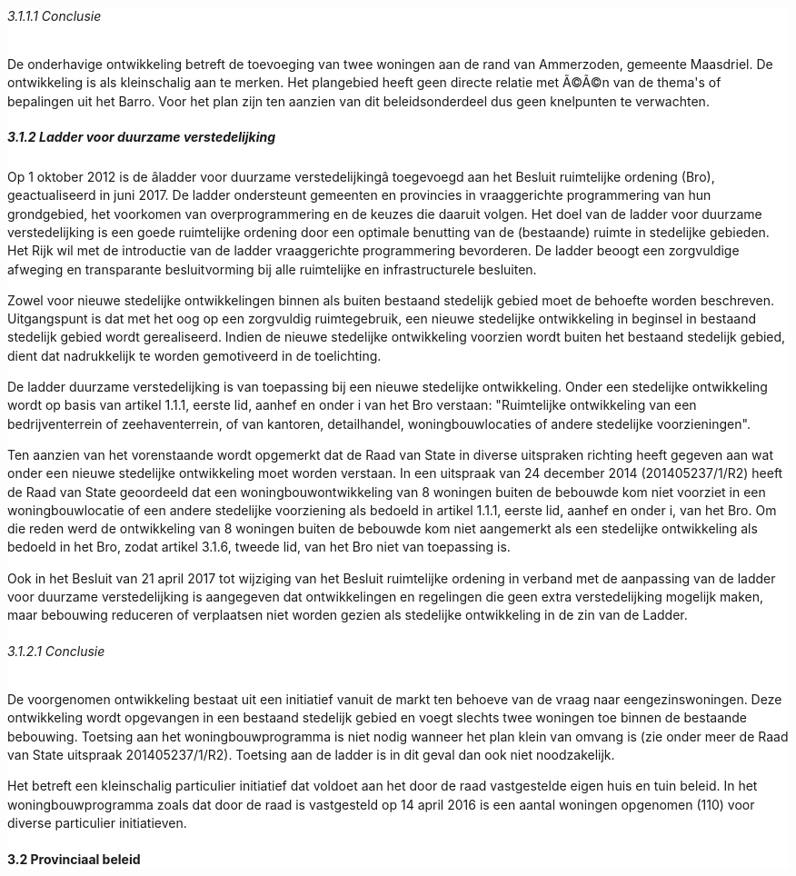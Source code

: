 ###### 3\.1\.1\.1 Conclusie

De onderhavige ontwikkeling betreft de toevoeging van twee woningen aan de rand van Ammerzoden, gemeente Maasdriel. De ontwikkeling is als kleinschalig aan te merken. Het plangebied heeft geen directe relatie met Ã©Ã©n van de thema's of bepalingen uit het Barro. Voor het plan zijn ten aanzien van dit beleidsonderdeel dus geen knelpunten te verwachten.

##### 3\.1\.2 Ladder voor duurzame verstedelijking

Op 1 oktober 2012 is de âladder voor duurzame verstedelijkingâ toegevoegd aan het Besluit ruimtelijke ordening (Bro), geactualiseerd in juni 2017\. De ladder ondersteunt gemeenten en provincies in vraaggerichte programmering van hun grondgebied, het voorkomen van overprogrammering en de keuzes die daaruit volgen. Het doel van de ladder voor duurzame verstedelijking is een goede ruimtelijke ordening door een optimale benutting van de (bestaande) ruimte in stedelijke gebieden. Het Rijk wil met de introductie van de ladder vraaggerichte programmering bevorderen. De ladder beoogt een zorgvuldige afweging en transparante besluitvorming bij alle ruimtelijke en infrastructurele besluiten.

Zowel voor nieuwe stedelijke ontwikkelingen binnen als buiten bestaand stedelijk gebied moet de behoefte worden beschreven. Uitgangspunt is dat met het oog op een zorgvuldig ruimtegebruik, een nieuwe stedelijke ontwikkeling in beginsel in bestaand stedelijk gebied wordt gerealiseerd. Indien de nieuwe stedelijke ontwikkeling voorzien wordt buiten het bestaand stedelijk gebied, dient dat nadrukkelijk te worden gemotiveerd in de toelichting.

De ladder duurzame verstedelijking is van toepassing bij een nieuwe stedelijke ontwikkeling. Onder een stedelijke ontwikkeling wordt op basis van artikel 1\.1\.1, eerste lid, aanhef en onder i van het Bro verstaan: "Ruimtelijke ontwikkeling van een bedrijventerrein of zeehaventerrein, of van kantoren, detailhandel, woningbouwlocaties of andere stedelijke voorzieningen".

Ten aanzien van het vorenstaande wordt opgemerkt dat de Raad van State in diverse uitspraken richting heeft gegeven aan wat onder een nieuwe stedelijke ontwikkeling moet worden verstaan. In een uitspraak van 24 december 2014 (201405237/1/R2\) heeft de Raad van State geoordeeld dat een woningbouwontwikkeling van 8 woningen buiten de bebouwde kom niet voorziet in een woningbouwlocatie of een andere stedelijke voorziening als bedoeld in artikel 1\.1\.1, eerste lid, aanhef en onder i, van het Bro. Om die reden werd de ontwikkeling van 8 woningen buiten de bebouwde kom niet aangemerkt als een stedelijke ontwikkeling als bedoeld in het Bro, zodat artikel 3\.1\.6, tweede lid, van het Bro niet van toepassing is.

Ook in het Besluit van 21 april 2017 tot wijziging van het Besluit ruimtelijke ordening in verband met de aanpassing van de ladder voor duurzame verstedelijking is aangegeven dat ontwikkelingen en regelingen die geen extra verstedelijking mogelijk maken, maar bebouwing reduceren of verplaatsen niet worden gezien als stedelijke ontwikkeling in de zin van de Ladder.

###### 3\.1\.2\.1 Conclusie

De voorgenomen ontwikkeling bestaat uit een initiatief vanuit de markt ten behoeve van de vraag naar eengezinswoningen. Deze ontwikkeling wordt opgevangen in een bestaand stedelijk gebied en voegt slechts twee woningen toe binnen de bestaande bebouwing. Toetsing aan het woningbouwprogramma is niet nodig wanneer het plan klein van omvang is (zie onder meer de Raad van State uitspraak 201405237/1/R2\). Toetsing aan de ladder is in dit geval dan ook niet noodzakelijk.

Het betreft een kleinschalig particulier initiatief dat voldoet aan het door de raad vastgestelde eigen huis en tuin beleid. In het woningbouwprogramma zoals dat door de raad is vastgesteld op 14 april 2016 is een aantal woningen opgenomen (110\) voor diverse particulier initiatieven.

#### 3\.2 Provinciaal beleid

